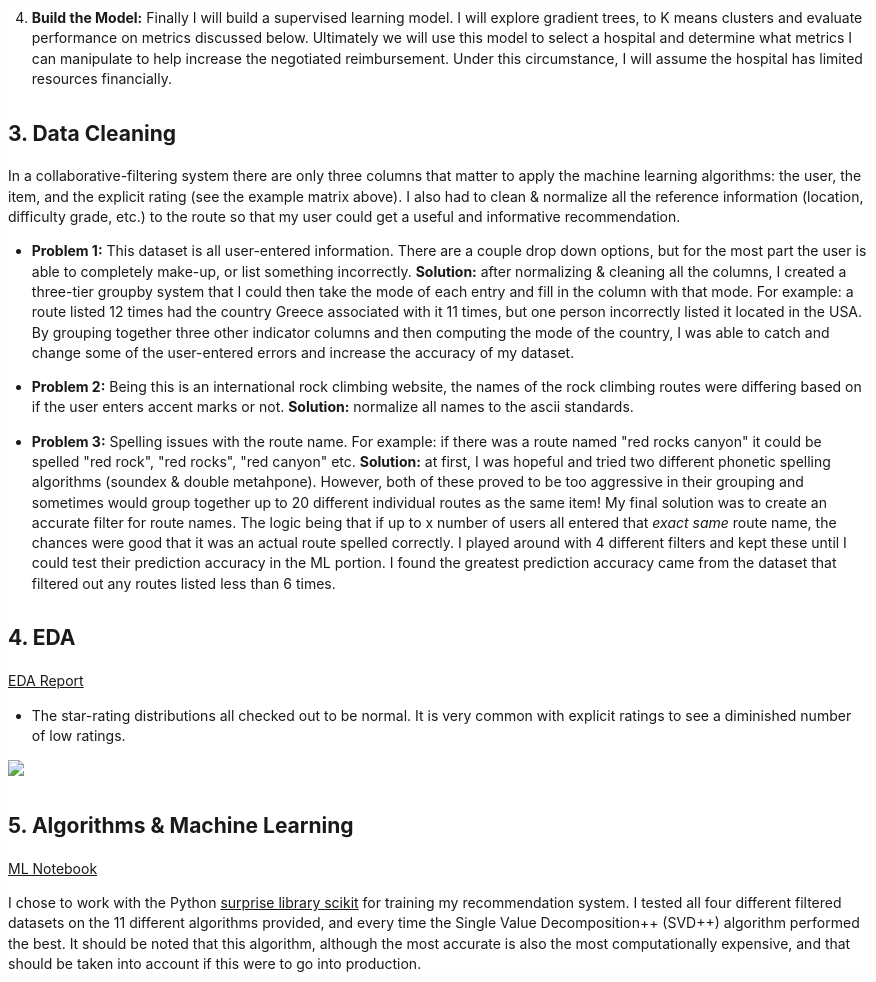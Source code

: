 4. **Build the Model:** Finally I will build a supervised learning model. I will explore gradient trees, to K means clusters and evaluate performance on metrics discussed below. Ultimately we will use this model to select a hospital and determine what metrics I can manipulate to help increase the negotiated reimbursement. Under this circumstance, I will assume the hospital has limited resources financially.

## 3. Data Cleaning 

In a collaborative-filtering system there are only three columns that matter to apply the machine learning algorithms: the user, the item, and the explicit rating (see the example matrix above). I also had to clean & normalize all the reference information (location, difficulty grade, etc.) to the route so that my user could get a useful and informative recommendation.

* **Problem 1:** This dataset is all user-entered information. There are a couple drop down options, but for the most part the user is able to completely make-up, or list something incorrectly. **Solution:** after normalizing & cleaning all the columns, I created a three-tier groupby system that I could then take the mode of each entry and fill in the column with that mode. For example: a route listed 12 times had the country Greece associated with it 11 times, but one person incorrectly listed it located in the USA. By grouping together three other indicator columns and then computing the mode of the country, I was able to catch and change some of the user-entered errors and increase the accuracy of my dataset.

* **Problem 2:** Being this is an international rock climbing website, the names of the rock climbing routes were differing based on if the user enters accent marks or not. **Solution:** normalize all names to the ascii standards. 

* **Problem 3:** Spelling issues with the route name. For example: if there was a route named "red rocks canyon" it could be spelled "red rock", "red rocks", "red canyon" etc. **Solution:** at first, I was hopeful and tried two different phonetic spelling algorithms (soundex & double metahpone). However, both of these proved to be too aggressive in their grouping and sometimes would group together up to 20 different individual routes as the same item! My final solution was to create an accurate filter for route names. The logic being that if up to x number of users all entered that *exact same* route name, the chances were good that it was an actual route spelled correctly. I played around with 4 different filters and kept these until I could test their prediction accuracy in the ML portion. I found the greatest prediction accuracy came from the dataset that filtered out any routes listed less than 6 times.

## 4. EDA

[EDA Report](https://colab.research.google.com/drive/14AKVsyXy7yJSxBjmEBFyz7kEX7e9ioM_)

* The star-rating distributions all checked out to be normal. It is very common with explicit ratings to see a diminished number of low ratings.

![](./6_README_files/star_counts.png)

## 5. Algorithms & Machine Learning

[ML Notebook](https://colab.research.google.com/drive/1kAlvwwJnGcdCAJD8oFokT3gtJF2UnyZP)

I chose to work with the Python [surprise library scikit](http://surpriselib.com/) for training my recommendation system. I tested all four different filtered datasets on the 11 different algorithms provided, and every time the Single Value Decomposition++ (SVD++) algorithm performed the best. It should be noted that this algorithm, although the most accurate is also the most computationally expensive, and that should be taken into account if this were to go into production.
